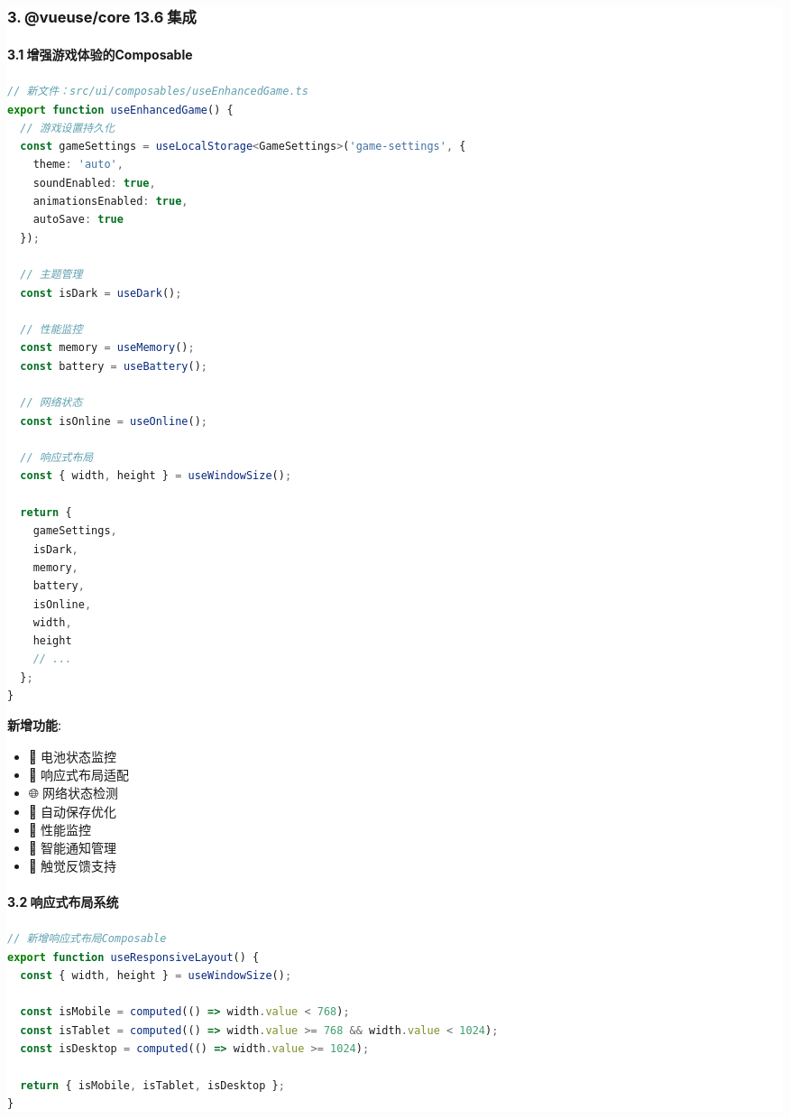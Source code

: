 ```typescript
```

### 3. @vueuse/core 13.6 集成

#### 3.1 增强游戏体验的Composable
```typescript
// 新文件：src/ui/composables/useEnhancedGame.ts
export function useEnhancedGame() {
  // 游戏设置持久化
  const gameSettings = useLocalStorage<GameSettings>('game-settings', {
    theme: 'auto',
    soundEnabled: true,
    animationsEnabled: true,
    autoSave: true
  });

  // 主题管理
  const isDark = useDark();
  
  // 性能监控
  const memory = useMemory();
  const battery = useBattery();
  
  // 网络状态
  const isOnline = useOnline();
  
  // 响应式布局
  const { width, height } = useWindowSize();
  
  return {
    gameSettings,
    isDark,
    memory,
    battery,
    isOnline,
    width,
    height
    // ...
  };
}
```

**新增功能**:
- 🔋 电池状态监控
- 📱 响应式布局适配
- 🌐 网络状态检测
- 💾 自动保存优化
- 🎯 性能监控
- 🔔 智能通知管理
- 📳 触觉反馈支持

#### 3.2 响应式布局系统
```typescript
// 新增响应式布局Composable
export function useResponsiveLayout() {
  const { width, height } = useWindowSize();
  
  const isMobile = computed(() => width.value < 768);
  const isTablet = computed(() => width.value >= 768 && width.value < 1024);
  const isDesktop = computed(() => width.value >= 1024);
  
  return { isMobile, isTablet, isDesktop };
}
```